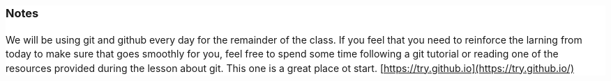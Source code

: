 ### Notes

We will be using git and github every day for the remainder of the class. If you feel that you need to reinforce the larning from today to make sure that goes smoothly for you, feel free to spend some time following a git tutorial or reading one of the resources provided during the lesson about git. This one is a great place ot start. [https://try.github.io](https://try.github.io/)

